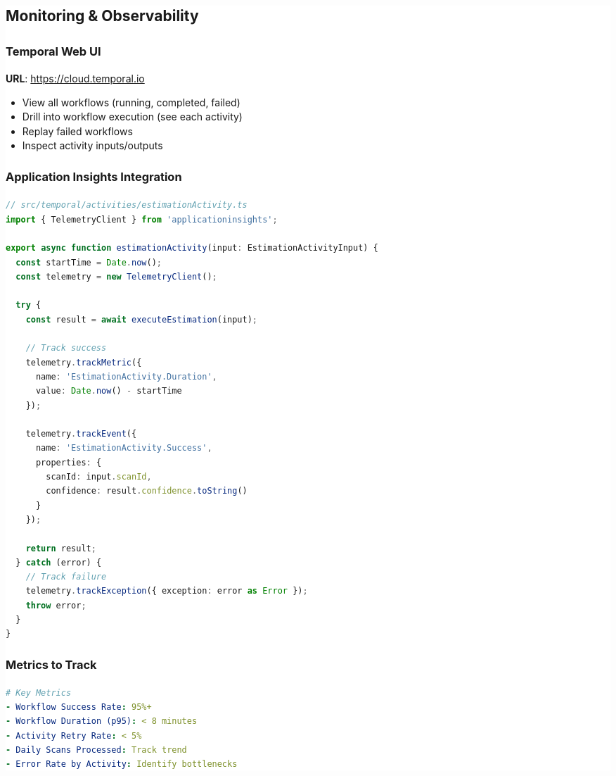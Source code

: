 
## Monitoring & Observability

### Temporal Web UI

**URL**: https://cloud.temporal.io

- View all workflows (running, completed, failed)
- Drill into workflow execution (see each activity)
- Replay failed workflows
- Inspect activity inputs/outputs

### Application Insights Integration

```typescript
// src/temporal/activities/estimationActivity.ts
import { TelemetryClient } from 'applicationinsights';

export async function estimationActivity(input: EstimationActivityInput) {
  const startTime = Date.now();
  const telemetry = new TelemetryClient();

  try {
    const result = await executeEstimation(input);

    // Track success
    telemetry.trackMetric({
      name: 'EstimationActivity.Duration',
      value: Date.now() - startTime
    });

    telemetry.trackEvent({
      name: 'EstimationActivity.Success',
      properties: {
        scanId: input.scanId,
        confidence: result.confidence.toString()
      }
    });

    return result;
  } catch (error) {
    // Track failure
    telemetry.trackException({ exception: error as Error });
    throw error;
  }
}
```

### Metrics to Track

```yaml
# Key Metrics
- Workflow Success Rate: 95%+
- Workflow Duration (p95): < 8 minutes
- Activity Retry Rate: < 5%
- Daily Scans Processed: Track trend
- Error Rate by Activity: Identify bottlenecks
```
